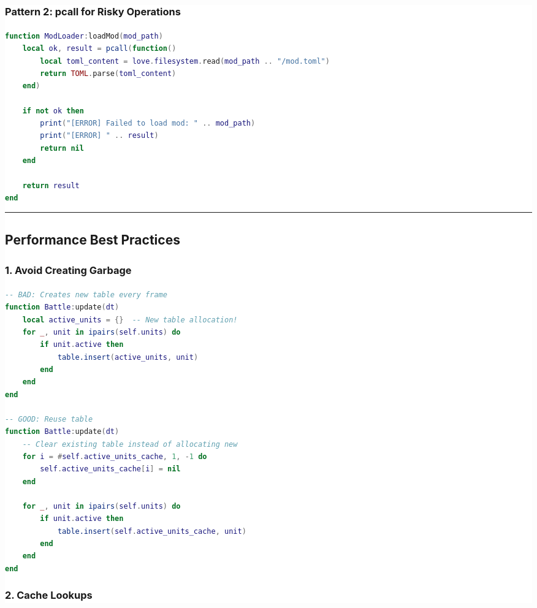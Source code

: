 ### Pattern 2: pcall for Risky Operations

```lua
function ModLoader:loadMod(mod_path)
    local ok, result = pcall(function()
        local toml_content = love.filesystem.read(mod_path .. "/mod.toml")
        return TOML.parse(toml_content)
    end)
    
    if not ok then
        print("[ERROR] Failed to load mod: " .. mod_path)
        print("[ERROR] " .. result)
        return nil
    end
    
    return result
end
```

---

## Performance Best Practices

### 1. Avoid Creating Garbage

```lua
-- BAD: Creates new table every frame
function Battle:update(dt)
    local active_units = {}  -- New table allocation!
    for _, unit in ipairs(self.units) do
        if unit.active then
            table.insert(active_units, unit)
        end
    end
end

-- GOOD: Reuse table
function Battle:update(dt)
    -- Clear existing table instead of allocating new
    for i = #self.active_units_cache, 1, -1 do
        self.active_units_cache[i] = nil
    end
    
    for _, unit in ipairs(self.units) do
        if unit.active then
            table.insert(self.active_units_cache, unit)
        end
    end
end
```

### 2. Cache Lookups
